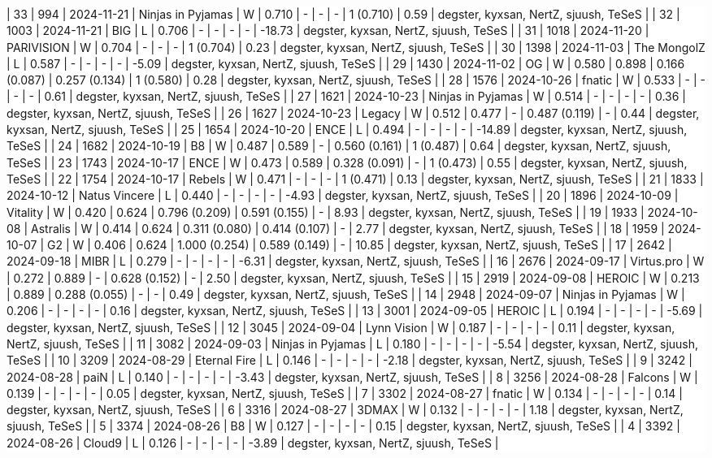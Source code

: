 |           33 |      994 | 2024-11-21 | Ninjas in Pyjamas | W   | 0.710      | -            | -                | -                | 1 (0.710) |     0.59 | degster, kyxsan, NertZ, sjuush, TeSeS |
|           32 |     1003 | 2024-11-21 | BIG               | L   | 0.706      | -            | -                | -                | -         |   -18.73 | degster, kyxsan, NertZ, sjuush, TeSeS |
|           31 |     1018 | 2024-11-20 | PARIVISION        | W   | 0.704      | -            | -                | -                | 1 (0.704) |     0.23 | degster, kyxsan, NertZ, sjuush, TeSeS |
|           30 |     1398 | 2024-11-03 | The MongolZ       | L   | 0.587      | -            | -                | -                | -         |    -5.09 | degster, kyxsan, NertZ, sjuush, TeSeS |
|           29 |     1430 | 2024-11-02 | OG                | W   | 0.580      | 0.898        | 0.166 (0.087)    | 0.257 (0.134)    | 1 (0.580) |     0.28 | degster, kyxsan, NertZ, sjuush, TeSeS |
|           28 |     1576 | 2024-10-26 | fnatic            | W   | 0.533      | -            | -                | -                | -         |     0.61 | degster, kyxsan, NertZ, sjuush, TeSeS |
|           27 |     1621 | 2024-10-23 | Ninjas in Pyjamas | W   | 0.514      | -            | -                | -                | -         |     0.36 | degster, kyxsan, NertZ, sjuush, TeSeS |
|           26 |     1627 | 2024-10-23 | Legacy            | W   | 0.512      | 0.477        | -                | 0.487 (0.119)    | -         |     0.44 | degster, kyxsan, NertZ, sjuush, TeSeS |
|           25 |     1654 | 2024-10-20 | ENCE              | L   | 0.494      | -            | -                | -                | -         |   -14.89 | degster, kyxsan, NertZ, sjuush, TeSeS |
|           24 |     1682 | 2024-10-19 | B8                | W   | 0.487      | 0.589        | -                | 0.560 (0.161)    | 1 (0.487) |     0.64 | degster, kyxsan, NertZ, sjuush, TeSeS |
|           23 |     1743 | 2024-10-17 | ENCE              | W   | 0.473      | 0.589        | 0.328 (0.091)    | -                | 1 (0.473) |     0.55 | degster, kyxsan, NertZ, sjuush, TeSeS |
|           22 |     1754 | 2024-10-17 | Rebels            | W   | 0.471      | -            | -                | -                | 1 (0.471) |     0.13 | degster, kyxsan, NertZ, sjuush, TeSeS |
|           21 |     1833 | 2024-10-12 | Natus Vincere     | L   | 0.440      | -            | -                | -                | -         |    -4.93 | degster, kyxsan, NertZ, sjuush, TeSeS |
|           20 |     1896 | 2024-10-09 | Vitality          | W   | 0.420      | 0.624        | 0.796 (0.209)    | 0.591 (0.155)    | -         |     8.93 | degster, kyxsan, NertZ, sjuush, TeSeS |
|           19 |     1933 | 2024-10-08 | Astralis          | W   | 0.414      | 0.624        | 0.311 (0.080)    | 0.414 (0.107)    | -         |     2.77 | degster, kyxsan, NertZ, sjuush, TeSeS |
|           18 |     1959 | 2024-10-07 | G2                | W   | 0.406      | 0.624        | 1.000 (0.254)    | 0.589 (0.149)    | -         |    10.85 | degster, kyxsan, NertZ, sjuush, TeSeS |
|           17 |     2642 | 2024-09-18 | MIBR              | L   | 0.279      | -            | -                | -                | -         |    -6.31 | degster, kyxsan, NertZ, sjuush, TeSeS |
|           16 |     2676 | 2024-09-17 | Virtus.pro        | W   | 0.272      | 0.889        | -                | 0.628 (0.152)    | -         |     2.50 | degster, kyxsan, NertZ, sjuush, TeSeS |
|           15 |     2919 | 2024-09-08 | HEROIC            | W   | 0.213      | 0.889        | 0.288 (0.055)    | -                | -         |     0.49 | degster, kyxsan, NertZ, sjuush, TeSeS |
|           14 |     2948 | 2024-09-07 | Ninjas in Pyjamas | W   | 0.206      | -            | -                | -                | -         |     0.16 | degster, kyxsan, NertZ, sjuush, TeSeS |
|           13 |     3001 | 2024-09-05 | HEROIC            | L   | 0.194      | -            | -                | -                | -         |    -5.69 | degster, kyxsan, NertZ, sjuush, TeSeS |
|           12 |     3045 | 2024-09-04 | Lynn Vision       | W   | 0.187      | -            | -                | -                | -         |     0.11 | degster, kyxsan, NertZ, sjuush, TeSeS |
|           11 |     3082 | 2024-09-03 | Ninjas in Pyjamas | L   | 0.180      | -            | -                | -                | -         |    -5.54 | degster, kyxsan, NertZ, sjuush, TeSeS |
|           10 |     3209 | 2024-08-29 | Eternal Fire      | L   | 0.146      | -            | -                | -                | -         |    -2.18 | degster, kyxsan, NertZ, sjuush, TeSeS |
|            9 |     3242 | 2024-08-28 | paiN              | L   | 0.140      | -            | -                | -                | -         |    -3.43 | degster, kyxsan, NertZ, sjuush, TeSeS |
|            8 |     3256 | 2024-08-28 | Falcons           | W   | 0.139      | -            | -                | -                | -         |     0.05 | degster, kyxsan, NertZ, sjuush, TeSeS |
|            7 |     3302 | 2024-08-27 | fnatic            | W   | 0.134      | -            | -                | -                | -         |     0.14 | degster, kyxsan, NertZ, sjuush, TeSeS |
|            6 |     3316 | 2024-08-27 | 3DMAX             | W   | 0.132      | -            | -                | -                | -         |     1.18 | degster, kyxsan, NertZ, sjuush, TeSeS |
|            5 |     3374 | 2024-08-26 | B8                | W   | 0.127      | -            | -                | -                | -         |     0.15 | degster, kyxsan, NertZ, sjuush, TeSeS |
|            4 |     3392 | 2024-08-26 | Cloud9            | L   | 0.126      | -            | -                | -                | -         |    -3.89 | degster, kyxsan, NertZ, sjuush, TeSeS |
